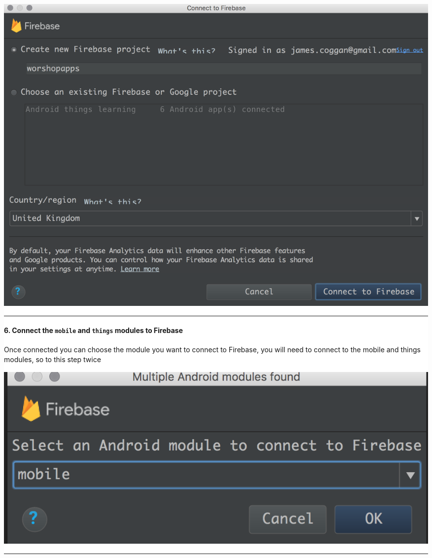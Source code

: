 ![](images/step6.png)

---
#### 6. Connect the `mobile` and `things` modules to Firebase

Once connected you can choose the module you want to connect to Firebase, you will need to connect to the mobile and things modules, so to this step twice

![](images/step7.png)

---